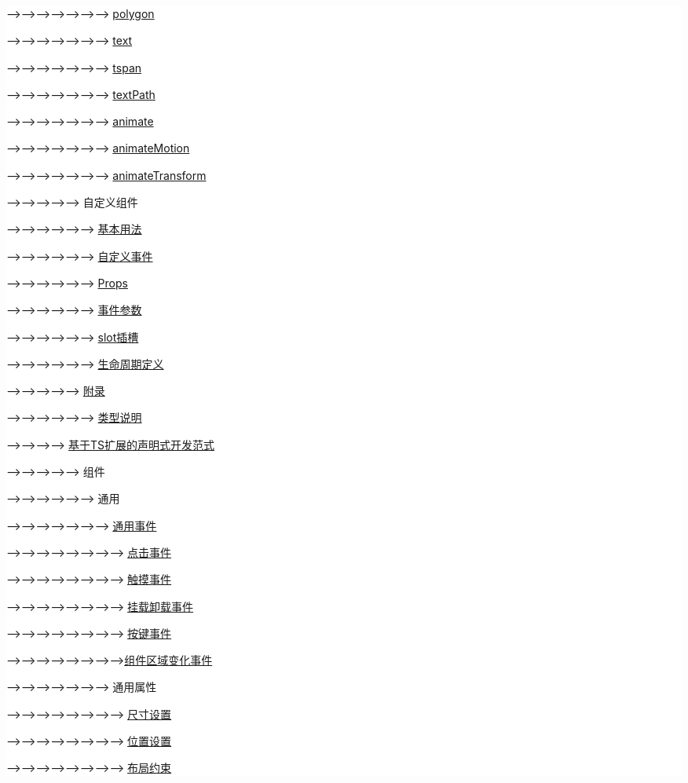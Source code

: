 ——>——>——>——>——>——>——> [polygon](application-dev/reference/arkui-js/js-components-svg-polygon.md)

——>——>——>——>——>——>——> [text](application-dev/reference/arkui-js/js-components-svg-text.md)

——>——>——>——>——>——>——> [tspan](application-dev/reference/arkui-js/js-components-svg-tspan.md)

——>——>——>——>——>——>——> [textPath](application-dev/reference/arkui-js/js-components-svg-textpath.md)

——>——>——>——>——>——>——> [animate](application-dev/reference/arkui-js/js-components-svg-animate.md)

——>——>——>——>——>——>——> [animateMotion](application-dev/reference/arkui-js/js-components-svg-animatemotion.md)

——>——>——>——>——>——>——> [animateTransform](application-dev/reference/arkui-js/js-components-svg-animatetransform.md)

——>——>——>——>——> 自定义组件

——>——>——>——>——>——> [基本用法](application-dev/reference/arkui-js/js-components-custom-basic-usage.md)

——>——>——>——>——>——> [自定义事件](application-dev/reference/arkui-js/js-components-custom-events.md)

——>——>——>——>——>——> [Props](application-dev/reference/arkui-js/js-components-custom-props.md)

——>——>——>——>——>——> [事件参数](application-dev/reference/arkui-js/js-components-custom-event-parameter.md)

——>——>——>——>——>——> [slot插槽](application-dev/reference/arkui-js/js-components-custom-slot.md)

——>——>——>——>——>——> [生命周期定义](application-dev/reference/arkui-js/js-components-custom-lifecycle.md)

——>——>——>——>——> [附录](application-dev/reference/arkui-js/js-appendix.md)

——>——>——>——>——>——> [类型说明](application-dev/reference/arkui-js/js-appendix-types.md)

——>——>——>——> [基于TS扩展的声明式开发范式](application-dev/reference/arkui-ts/Readme-CN.md)

——>——>——>——>——> 组件

——>——>——>——>——>——> 通用

——>——>——>——>——>——>——> [通用事件](application-dev/reference/arkui-ts/ts-universal-events.md)

——>——>——>——>——>——>——>——> [点击事件](application-dev/reference/arkui-ts/ts-universal-events-click.md)

——>——>——>——>——>——>——>——> [触摸事件](application-dev/reference/arkui-ts/ts-universal-events-touch.md)

——>——>——>——>——>——>——>——> [挂载卸载事件](application-dev/reference/arkui-ts/ts-universal-events-show-hide.md)

——>——>——>——>——>——>——>——> [按键事件](application-dev/reference/arkui-ts/ts-universal-events-key.md)

——>——>——>——>——>——>——>——>[组件区域变化事件](application-dev/reference/arkui-ts/ts-universal-events-component-area-change.md)

——>——>——>——>——>——>——> 通用属性

——>——>——>——>——>——>——>——> [尺寸设置](application-dev/reference/arkui-ts/ts-universal-attributes-size.md)

——>——>——>——>——>——>——>——> [位置设置](application-dev/reference/arkui-ts/ts-universal-attributes-location.md)

——>——>——>——>——>——>——>——> [布局约束](application-dev/reference/arkui-ts/ts-universal-attributes-layout-constraints.md)
